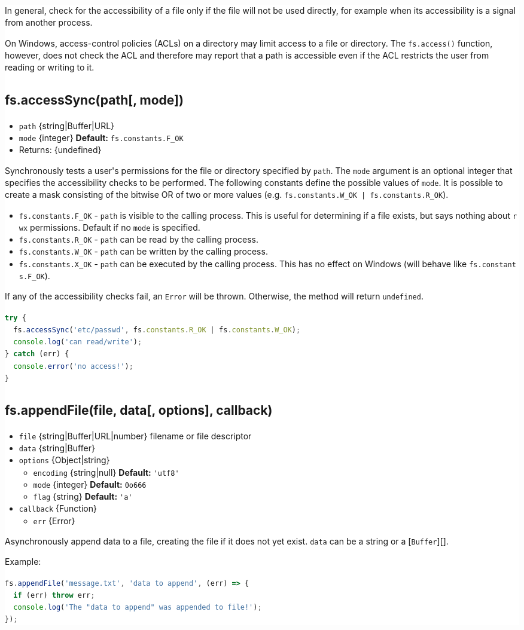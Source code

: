 In general, check for the accessibility of a file only if the file will not be used directly, for example when its accessibility is a signal from another process.

On Windows, access-control policies (ACLs) on a directory may limit access to a file or directory. The `fs.access()` function, however, does not check the ACL and therefore may report that a path is accessible even if the ACL restricts the user from reading or writing to it.

## fs.accessSync(path[, mode])


* `path` {string|Buffer|URL}
* `mode` {integer} **Default:** `fs.constants.F_OK`
* Returns: {undefined}

Synchronously tests a user's permissions for the file or directory specified by `path`. The `mode` argument is an optional integer that specifies the accessibility checks to be performed. The following constants define the possible values of `mode`. It is possible to create a mask consisting of the bitwise OR of two or more values (e.g. `fs.constants.W_OK | fs.constants.R_OK`).

* `fs.constants.F_OK` - `path` is visible to the calling process. This is useful for determining if a file exists, but says nothing about `rwx` permissions. Default if no `mode` is specified.
* `fs.constants.R_OK` - `path` can be read by the calling process.
* `fs.constants.W_OK` - `path` can be written by the calling process.
* `fs.constants.X_OK` - `path` can be executed by the calling process. This has no effect on Windows (will behave like `fs.constants.F_OK`).

If any of the accessibility checks fail, an `Error` will be thrown. Otherwise, the method will return `undefined`.

```js
try {
  fs.accessSync('etc/passwd', fs.constants.R_OK | fs.constants.W_OK);
  console.log('can read/write');
} catch (err) {
  console.error('no access!');
}
```

## fs.appendFile(file, data[, options], callback)


* `file` {string|Buffer|URL|number} filename or file descriptor
* `data` {string|Buffer}
* `options` {Object|string}
  * `encoding` {string|null} **Default:** `'utf8'`
  * `mode` {integer} **Default:** `0o666`
  * `flag` {string} **Default:** `'a'`
* `callback` {Function}
  * `err` {Error}

Asynchronously append data to a file, creating the file if it does not yet exist. `data` can be a string or a [`Buffer`][].

Example:

```js
fs.appendFile('message.txt', 'data to append', (err) => {
  if (err) throw err;
  console.log('The "data to append" was appended to file!');
});
```
